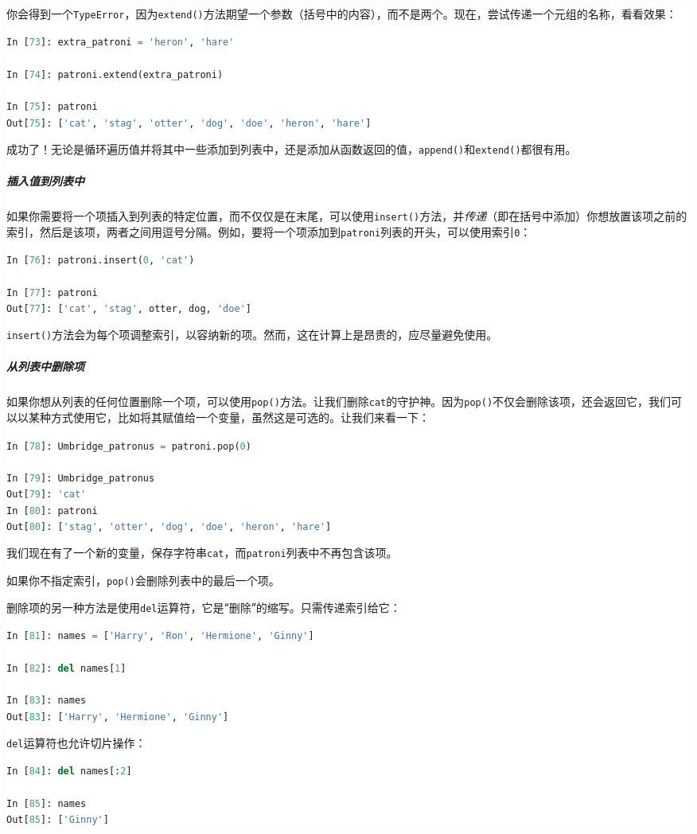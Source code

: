你会得到一个`TypeError`，因为`extend()`方法期望一个参数（括号中的内容），而不是两个。现在，尝试传递一个元组的名称，看看效果：

```py
In [73]: extra_patroni = 'heron', 'hare'

In [74]: patroni.extend(extra_patroni)

In [75]: patroni
Out[75]: ['cat', 'stag', 'otter', 'dog', 'doe', 'heron', 'hare']
```

成功了！无论是循环遍历值并将其中一些添加到列表中，还是添加从函数返回的值，`append()`和`extend()`都很有用。

##### **插入值到列表中**

如果你需要将一个项插入到列表的特定位置，而不仅仅是在末尾，可以使用`insert()`方法，并*传递*（即在括号中添加）你想放置该项之前的索引，然后是该项，两者之间用逗号分隔。例如，要将一个项添加到`patroni`列表的开头，可以使用索引`0`：

```py
In [76]: patroni.insert(0, 'cat')

In [77]: patroni
Out[77]: ['cat', 'stag', otter, dog, 'doe']
```

`insert()`方法会为每个项调整索引，以容纳新的项。然而，这在计算上是昂贵的，应尽量避免使用。

##### **从列表中删除项**

如果你想从列表的任何位置删除一个项，可以使用`pop()`方法。让我们删除`cat`的守护神。因为`pop()`不仅会删除该项，还会返回它，我们可以以某种方式使用它，比如将其赋值给一个变量，虽然这是可选的。让我们来看一下：

```py
In [78]: Umbridge_patronus = patroni.pop(0)

In [79]: Umbridge_patronus
Out[79]: 'cat'
In [80]: patroni
Out[80]: ['stag', 'otter', 'dog', 'doe', 'heron', 'hare']
```

我们现在有了一个新的变量，保存字符串`cat`，而`patroni`列表中不再包含该项。

如果你不指定索引，`pop()`会删除列表中的最后一个项。

删除项的另一种方法是使用`del`运算符，它是“删除”的缩写。只需传递索引给它：

```py
In [81]: names = ['Harry', 'Ron', 'Hermione', 'Ginny']

In [82]: del names[1]

In [83]: names
Out[83]: ['Harry', 'Hermione', 'Ginny']
```

`del`运算符也允许切片操作：

```py
In [84]: del names[:2]

In [85]: names
Out[85]: ['Ginny']
```
